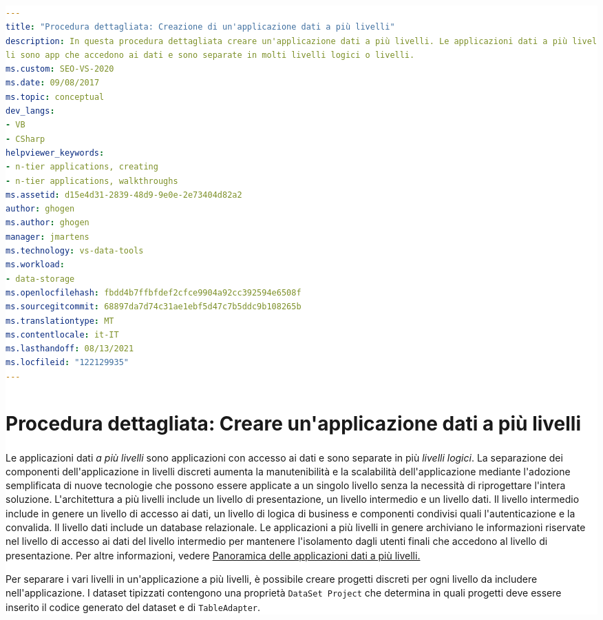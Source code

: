 ```yaml
---
title: "Procedura dettagliata: Creazione di un'applicazione dati a più livelli"
description: In questa procedura dettagliata creare un'applicazione dati a più livelli. Le applicazioni dati a più livelli sono app che accedono ai dati e sono separate in molti livelli logici o livelli.
ms.custom: SEO-VS-2020
ms.date: 09/08/2017
ms.topic: conceptual
dev_langs:
- VB
- CSharp
helpviewer_keywords:
- n-tier applications, creating
- n-tier applications, walkthroughs
ms.assetid: d15e4d31-2839-48d9-9e0e-2e73404d82a2
author: ghogen
ms.author: ghogen
manager: jmartens
ms.technology: vs-data-tools
ms.workload:
- data-storage
ms.openlocfilehash: fbdd4b7ffbfdef2cfce9904a92cc392594e6508f
ms.sourcegitcommit: 68897da7d74c31ae1ebf5d47c7b5ddc9b108265b
ms.translationtype: MT
ms.contentlocale: it-IT
ms.lasthandoff: 08/13/2021
ms.locfileid: "122129935"
---
```

# <a name="walkthrough-create-an-n-tier-data-application"></a>Procedura dettagliata: Creare un'applicazione dati a più livelli
Le applicazioni dati *a più livelli* sono applicazioni con accesso ai dati e sono separate in più *livelli logici*. La separazione dei componenti dell'applicazione in livelli discreti aumenta la manutenibilità e la scalabilità dell'applicazione mediante l'adozione semplificata di nuove tecnologie che possono essere applicate a un singolo livello senza la necessità di riprogettare l'intera soluzione. L'architettura a più livelli include un livello di presentazione, un livello intermedio e un livello dati. Il livello intermedio include in genere un livello di accesso ai dati, un livello di logica di business e componenti condivisi quali l'autenticazione e la convalida. Il livello dati include un database relazionale. Le applicazioni a più livelli in genere archiviano le informazioni riservate nel livello di accesso ai dati del livello intermedio per mantenere l'isolamento dagli utenti finali che accedono al livello di presentazione. Per altre informazioni, vedere [Panoramica delle applicazioni dati a più livelli.](../data-tools/n-tier-data-applications-overview.md)

Per separare i vari livelli in un'applicazione a più livelli, è possibile creare progetti discreti per ogni livello da includere nell'applicazione. I dataset tipizzati contengono una proprietà `DataSet Project` che determina in quali progetti deve essere inserito il codice generato del dataset e di `TableAdapter`.
